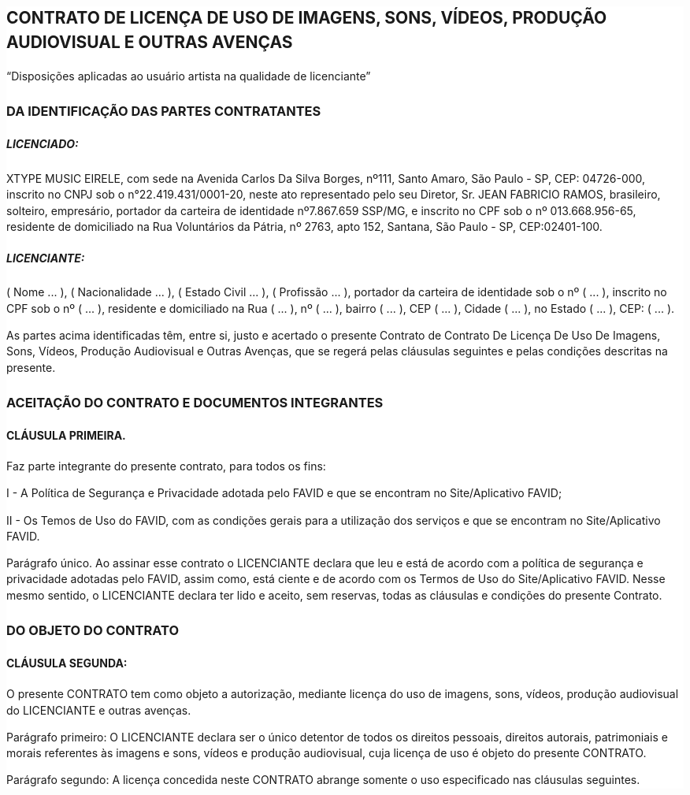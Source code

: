 ## CONTRATO DE LICENÇA DE USO DE IMAGENS, SONS, VÍDEOS, PRODUÇÃO AUDIOVISUAL E OUTRAS AVENÇAS

“Disposições aplicadas ao usuário artista na qualidade de licenciante”

### DA IDENTIFICAÇÃO DAS PARTES CONTRATANTES

##### LICENCIADO:

XTYPE MUSIC EIRELE, com sede na Avenida Carlos Da Silva Borges, nº111, Santo Amaro, São Paulo - SP, CEP: 04726-000, inscrito no CNPJ sob o n°22.419.431/0001-20, neste ato representado pelo seu Diretor, Sr. JEAN FABRICIO RAMOS, brasileiro, solteiro, empresário, portador da carteira de identidade nº7.867.659 SSP/MG, e inscrito no CPF sob o nº 013.668.956-65, residente de domiciliado na Rua Voluntários da Pátria, nº 2763, apto 152, Santana, São Paulo - SP, CEP:02401-100.

##### LICENCIANTE:

( Nome ... ), ( Nacionalidade ... ), ( Estado Civil ... ), ( Profissão ... ), portador da carteira de identidade sob o nº ( ... ), inscrito no CPF sob o nº ( ... ), residente e domiciliado na Rua ( ... ), nº ( ... ), bairro ( ... ), CEP ( ... ), Cidade ( ... ), no Estado ( ... ), CEP: ( ... ).

As partes acima identificadas têm, entre si, justo e acertado o presente Contrato de Contrato De Licença De Uso De Imagens, Sons, Vídeos, Produção Audiovisual e Outras Avenças, que se regerá pelas cláusulas seguintes e pelas condições descritas na presente.

### ACEITAÇÃO DO CONTRATO E DOCUMENTOS INTEGRANTES

#### CLÁUSULA PRIMEIRA.

Faz parte integrante do presente contrato, para todos os fins:

I - A Política de Segurança e Privacidade adotada pelo FAVID e que se encontram no Site/Aplicativo FAVID;

II - Os Temos de Uso do FAVID, com as condições gerais para a utilização dos serviços e que se encontram no Site/Aplicativo FAVID.

Parágrafo único. Ao assinar esse contrato o LICENCIANTE declara que leu e está de acordo com a política de segurança e privacidade adotadas pelo FAVID, assim como, está ciente e de acordo com os Termos de Uso do Site/Aplicativo FAVID. Nesse mesmo sentido, o LICENCIANTE declara ter lido e aceito, sem reservas, todas as cláusulas e condições do presente Contrato.

### DO OBJETO DO CONTRATO

#### CLÁUSULA SEGUNDA:

O presente CONTRATO tem como objeto a autorização, mediante licença do uso de imagens, sons, vídeos, produção audiovisual do LICENCIANTE e outras avenças.

Parágrafo primeiro: O LICENCIANTE declara ser o único detentor de todos os direitos pessoais, direitos autorais, patrimoniais e morais referentes às imagens e sons, vídeos e produção audiovisual, cuja licença de uso é objeto do presente CONTRATO.

Parágrafo segundo: A licença concedida neste CONTRATO abrange somente o uso especificado nas cláusulas seguintes.
